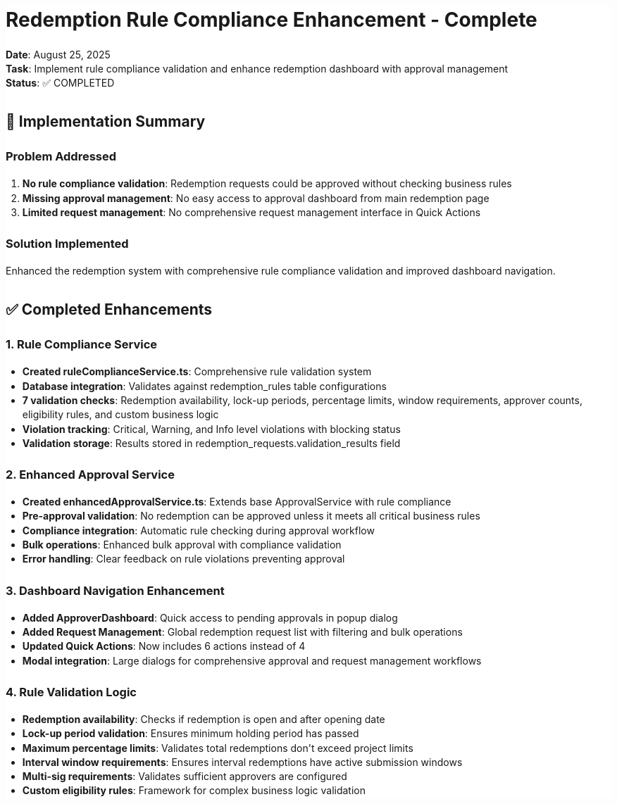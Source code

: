 # Redemption Rule Compliance Enhancement - Complete

**Date**: August 25, 2025  
**Task**: Implement rule compliance validation and enhance redemption dashboard with approval management  
**Status**: ✅ COMPLETED

## 🎯 Implementation Summary

### Problem Addressed
1. **No rule compliance validation**: Redemption requests could be approved without checking business rules
2. **Missing approval management**: No easy access to approval dashboard from main redemption page
3. **Limited request management**: No comprehensive request management interface in Quick Actions

### Solution Implemented
Enhanced the redemption system with comprehensive rule compliance validation and improved dashboard navigation.

## ✅ Completed Enhancements

### 1. Rule Compliance Service
- **Created ruleComplianceService.ts**: Comprehensive rule validation system
- **Database integration**: Validates against redemption_rules table configurations
- **7 validation checks**: Redemption availability, lock-up periods, percentage limits, window requirements, approver counts, eligibility rules, and custom business logic
- **Violation tracking**: Critical, Warning, and Info level violations with blocking status
- **Validation storage**: Results stored in redemption_requests.validation_results field

### 2. Enhanced Approval Service  
- **Created enhancedApprovalService.ts**: Extends base ApprovalService with rule compliance
- **Pre-approval validation**: No redemption can be approved unless it meets all critical business rules
- **Compliance integration**: Automatic rule checking during approval workflow
- **Bulk operations**: Enhanced bulk approval with compliance validation
- **Error handling**: Clear feedback on rule violations preventing approval

### 3. Dashboard Navigation Enhancement
- **Added ApproverDashboard**: Quick access to pending approvals in popup dialog
- **Added Request Management**: Global redemption request list with filtering and bulk operations
- **Updated Quick Actions**: Now includes 6 actions instead of 4
- **Modal integration**: Large dialogs for comprehensive approval and request management workflows

### 4. Rule Validation Logic
- **Redemption availability**: Checks if redemption is open and after opening date
- **Lock-up period validation**: Ensures minimum holding period has passed
- **Maximum percentage limits**: Validates total redemptions don't exceed project limits  
- **Interval window requirements**: Ensures interval redemptions have active submission windows
- **Multi-sig requirements**: Validates sufficient approvers are configured
- **Custom eligibility rules**: Framework for complex business logic validation
